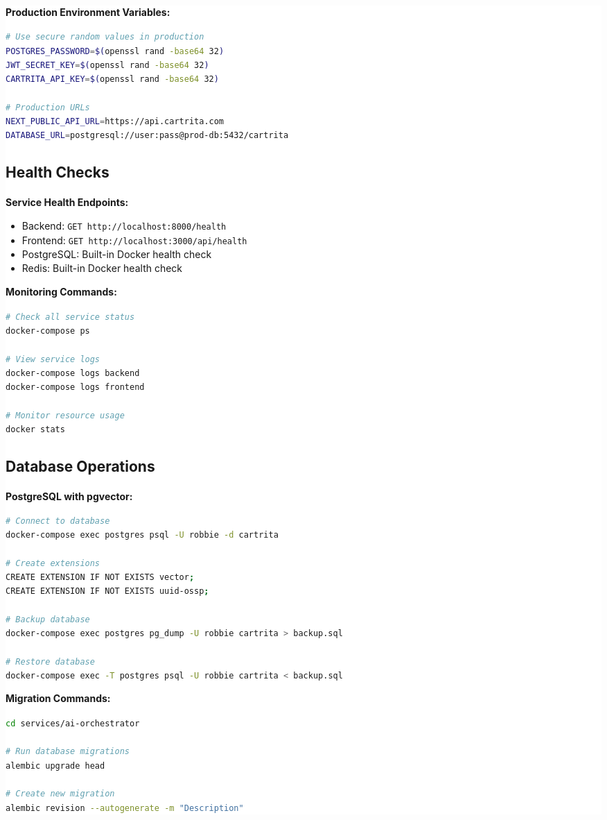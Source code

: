 **Production Environment Variables:**
```bash
# Use secure random values in production
POSTGRES_PASSWORD=$(openssl rand -base64 32)
JWT_SECRET_KEY=$(openssl rand -base64 32)
CARTRITA_API_KEY=$(openssl rand -base64 32)

# Production URLs
NEXT_PUBLIC_API_URL=https://api.cartrita.com
DATABASE_URL=postgresql://user:pass@prod-db:5432/cartrita
```

## Health Checks

**Service Health Endpoints:**
- Backend: `GET http://localhost:8000/health`
- Frontend: `GET http://localhost:3000/api/health`
- PostgreSQL: Built-in Docker health check
- Redis: Built-in Docker health check

**Monitoring Commands:**
```bash
# Check all service status
docker-compose ps

# View service logs
docker-compose logs backend
docker-compose logs frontend

# Monitor resource usage
docker stats
```

## Database Operations

**PostgreSQL with pgvector:**
```bash
# Connect to database
docker-compose exec postgres psql -U robbie -d cartrita

# Create extensions
CREATE EXTENSION IF NOT EXISTS vector;
CREATE EXTENSION IF NOT EXISTS uuid-ossp;

# Backup database
docker-compose exec postgres pg_dump -U robbie cartrita > backup.sql

# Restore database
docker-compose exec -T postgres psql -U robbie cartrita < backup.sql
```

**Migration Commands:**
```bash
cd services/ai-orchestrator

# Run database migrations
alembic upgrade head

# Create new migration
alembic revision --autogenerate -m "Description"
```
